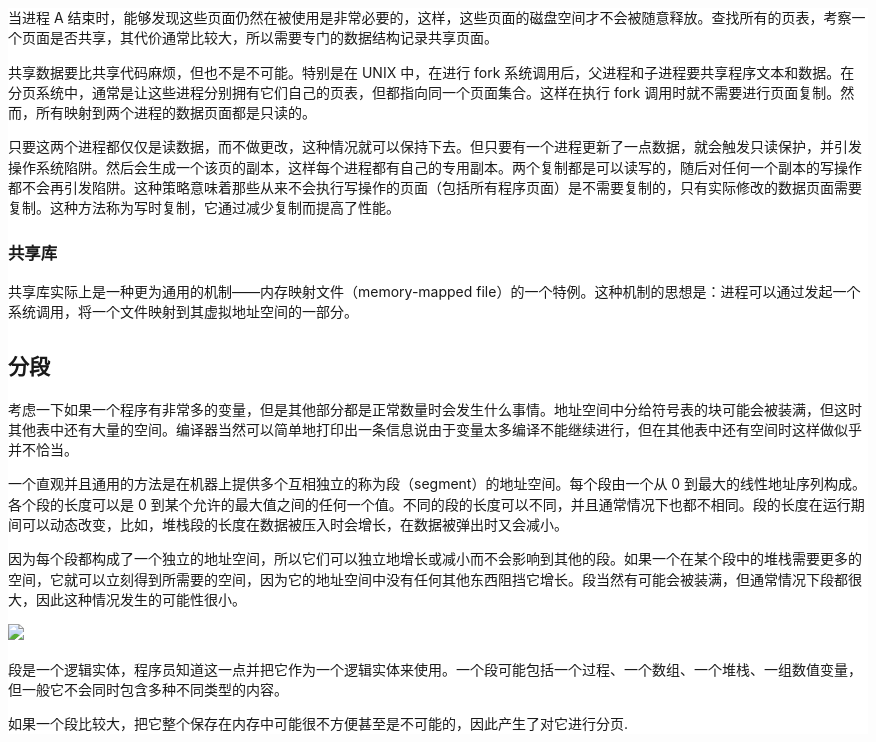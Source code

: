当进程 A 结束时，能够发现这些页面仍然在被使用是非常必要的，这样，这些页面的磁盘空间才不会被随意释放。查找所有的页表，考察一个页面是否共享，其代价通常比较大，所以需要专门的数据结构记录共享页面。

共享数据要比共享代码麻烦，但也不是不可能。特别是在 UNIX 中，在进行 fork 系统调用后，父进程和子进程要共享程序文本和数据。在分页系统中，通常是让这些进程分别拥有它们自己的页表，但都指向同一个页面集合。这样在执行 fork 调用时就不需要进行页面复制。然而，所有映射到两个进程的数据页面都是只读的。

只要这两个进程都仅仅是读数据，而不做更改，这种情况就可以保持下去。但只要有一个进程更新了一点数据，就会触发只读保护，并引发操作系统陷阱。然后会生成一个该页的副本，这样每个进程都有自己的专用副本。两个复制都是可以读写的，随后对任何一个副本的写操作都不会再引发陷阱。这种策略意味着那些从来不会执行写操作的页面（包括所有程序页面）是不需要复制的，只有实际修改的数据页面需要复制。这种方法称为写时复制，它通过减少复制而提高了性能。

### 共享库

共享库实际上是一种更为通用的机制——内存映射文件（memory-mapped file）的一个特例。这种机制的思想是：进程可以通过发起一个系统调用，将一个文件映射到其虚拟地址空间的一部分。

## 分段

考虑一下如果一个程序有非常多的变量，但是其他部分都是正常数量时会发生什么事情。地址空间中分给符号表的块可能会被装满，但这时其他表中还有大量的空间。编译器当然可以简单地打印出一条信息说由于变量太多编译不能继续进行，但在其他表中还有空间时这样做似乎并不恰当。

一个直观并且通用的方法是在机器上提供多个互相独立的称为段（segment）的地址空间。每个段由一个从 0 到最大的线性地址序列构成。各个段的长度可以是 0 到某个允许的最大值之间的任何一个值。不同的段的长度可以不同，并且通常情况下也都不相同。段的长度在运行期间可以动态改变，比如，堆栈段的长度在数据被压入时会增长，在数据被弹出时又会减小。

因为每个段都构成了一个独立的地址空间，所以它们可以独立地增长或减小而不会影响到其他的段。如果一个在某个段中的堆栈需要更多的空间，它就可以立刻得到所需要的空间，因为它的地址空间中没有任何其他东西阻挡它增长。段当然有可能会被装满，但通常情况下段都很大，因此这种情况发生的可能性很小。

![](/blog/imgs/memoryReadNote/%E6%AE%B5.png)

段是一个逻辑实体，程序员知道这一点并把它作为一个逻辑实体来使用。一个段可能包括一个过程、一个数组、一个堆栈、一组数值变量，但一般它不会同时包含多种不同类型的内容。

如果一个段比较大，把它整个保存在内存中可能很不方便甚至是不可能的，因此产生了对它进行分页.
